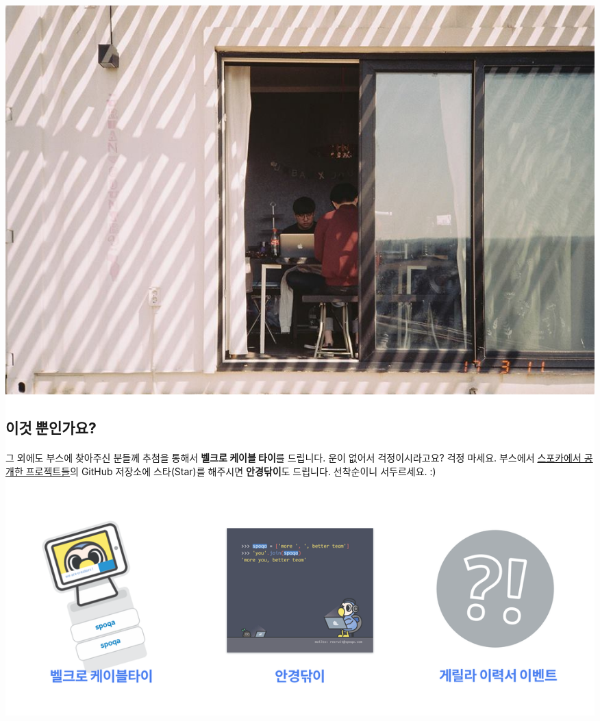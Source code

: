   <img src="/images/2018-08-08/nirum_sprint.jpg" width="2000px" />
</p>


## 이것 뿐인가요?

그 외에도 부스에 찾아주신 분들께 추첨을 통해서 **벨크로 케이블 타이**를 드립니다. 운이 없어서 걱정이시라고요? 걱정 마세요. 부스에서 [스포카에서 공개한 프로젝트들](https://github.com/spoqa?utf8=%E2%9C%93&q=&type=public&language=)의 GitHub 저장소에 스타(Star)를 해주시면 **안경닦이**도 드립니다. 선착순이니 서두르세요. :)

<p>
  <img src="/images/2018-08-08/goods.png" width="2000px" />
</p>
